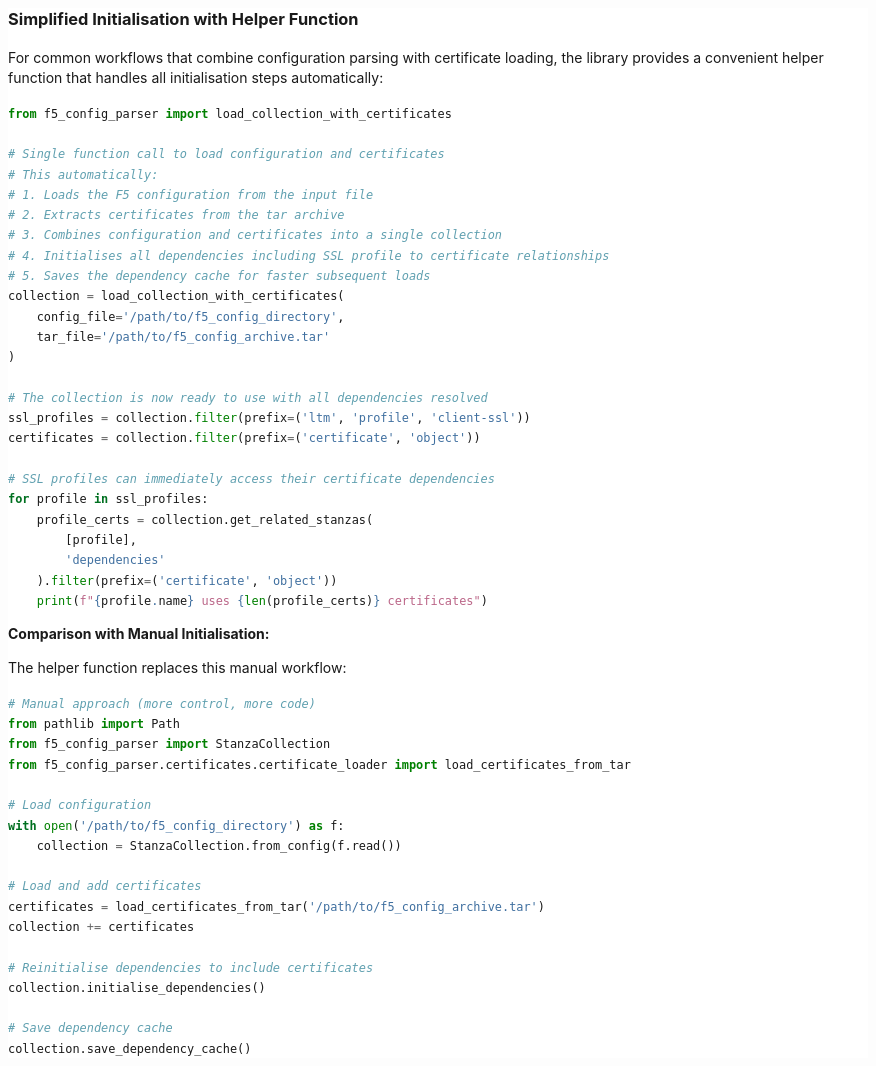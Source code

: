 ### Simplified Initialisation with Helper Function

For common workflows that combine configuration parsing with certificate loading, the library provides a convenient helper function that handles all initialisation steps automatically:

```python
from f5_config_parser import load_collection_with_certificates

# Single function call to load configuration and certificates
# This automatically:
# 1. Loads the F5 configuration from the input file
# 2. Extracts certificates from the tar archive
# 3. Combines configuration and certificates into a single collection
# 4. Initialises all dependencies including SSL profile to certificate relationships
# 5. Saves the dependency cache for faster subsequent loads
collection = load_collection_with_certificates(
    config_file='/path/to/f5_config_directory',
    tar_file='/path/to/f5_config_archive.tar'
)

# The collection is now ready to use with all dependencies resolved
ssl_profiles = collection.filter(prefix=('ltm', 'profile', 'client-ssl'))
certificates = collection.filter(prefix=('certificate', 'object'))

# SSL profiles can immediately access their certificate dependencies
for profile in ssl_profiles:
    profile_certs = collection.get_related_stanzas(
        [profile], 
        'dependencies'
    ).filter(prefix=('certificate', 'object'))
    print(f"{profile.name} uses {len(profile_certs)} certificates")
```

**Comparison with Manual Initialisation:**

The helper function replaces this manual workflow:

```python
# Manual approach (more control, more code)
from pathlib import Path
from f5_config_parser import StanzaCollection
from f5_config_parser.certificates.certificate_loader import load_certificates_from_tar

# Load configuration
with open('/path/to/f5_config_directory') as f:
    collection = StanzaCollection.from_config(f.read())

# Load and add certificates
certificates = load_certificates_from_tar('/path/to/f5_config_archive.tar')
collection += certificates

# Reinitialise dependencies to include certificates
collection.initialise_dependencies()

# Save dependency cache
collection.save_dependency_cache()
```
